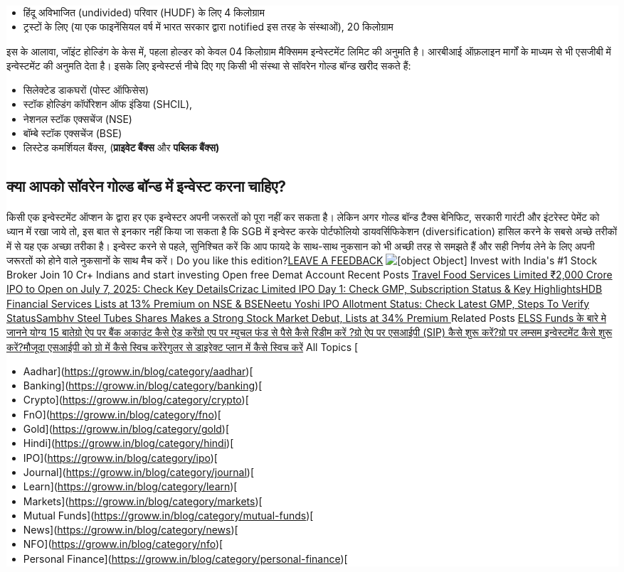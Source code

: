  * हिंदू अविभाजित (undivided) परिवार (HUDF) के लिए 4 किलोग्राम 
  * ट्रस्टों के लिए (या एक फाइनेंसियल वर्ष में भारत सरकार द्वारा notified इस तरह के संस्थाओं), 20 किलोग्राम 


इस के आलावा, जॉइंट होल्डिंग के केस में, पहला होल्डर को केवल 04 किलोग्राम मैक्सिमम इन्वेस्टमेंट लिमिट की अनुमति है। 
आरबीआई ऑफ़लाइन मार्गों के माध्यम से भी एसजीबी में इन्वेस्टमेंट की अनुमति देता है। इसके लिए इन्वेस्टर्स नीचे दिए गए किसी भी संस्था से सॉवरेन गोल्ड बॉन्ड खरीद सकते हैं:
  * सिलेक्टेड डाकघरों (पोस्ट ऑफिसेस)
  * स्टॉक होल्डिंग कॉर्पोरेशन ऑफ इंडिया (SHCIL), 
  * नेशनल स्टॉक एक्सचेंज (NSE) 
  * बॉम्बे स्टॉक एक्सचेंज (BSE) 
  * लिस्टेड कमर्शियल बैंक्स, (**प्राइवेट बैंक्स** और **पब्लिक बैंक्स)**


## **क्या आपको सॉवरेन गोल्ड बॉन्ड में इन्वेस्ट करना चाहिए?**
किसी एक इन्वेस्टमेंट ऑप्शन के द्वारा हर एक इन्वेस्टर अपनी जरूरतों को पूरा नहीं कर सकता है। लेकिन अगर गोल्ड बॉन्ड टैक्स बेनिफिट, सरकारी गारंटी और इंटरेस्ट पेमेंट को ध्यान में रखा जाये तो, इस बात से इनकार नहीं किया जा सकता है कि SGB में इन्वेस्ट करके पोर्टफोलियो डायवर्सिफिकेशन (diversification) हासिल करने के सबसे अच्छे तरीकों में से यह एक अच्छा तरीका है।
इन्वेस्ट करने से पहले, सुनिश्चित करें कि आप फायदे के साथ-साथ नुकसान को भी अच्छी तरह से समझते हैं और सही निर्णय लेने के लिए अपनी जरूरतों को होने वाले नुकसानों के साथ मैच करें।
Do you like this edition?[LEAVE A FEEDBACK](https://trygroww.typeform.com/to/Do49ICvJ)
![\[object Object\]](https://assets-netstorage.groww.in/web-assets/billion_groww_desktop/prod/_next/static/media/dematCard.7787db51.webp)
Invest with
India's #1 Stock Broker
Join 10 Cr+ Indians and start investing
Open free Demat Account
Recent Posts
[Travel Food Services Limited ₹2,000 Crore IPO to Open on July 7, 2025: Check Key Details](https://groww.in/blog/travel-food-services-limited-2000-crore-ipo-to-open-on-july-7-2025)[Crizac Limited IPO Day 1: Check GMP, Subscription Status & Key Highlights](https://groww.in/blog/crizac-limited-ipo-day-1)[HDB Financial Services Lists at 13% Premium on NSE & BSE](https://groww.in/blog/hdb-financial-services-lists-at-13-percent-premium-on-nse-and-bse)[Neetu Yoshi IPO Allotment Status: Check Latest GMP, Steps To Verify Status](https://groww.in/blog/neetu-yoshi-ipo-allotment-status)[Sambhv Steel Tubes Shares Makes a Strong Stock Market Debut, Lists at 34% Premium ](https://groww.in/blog/sambhv-steel-tubes-shares-makes-a-strong-stock-market-debut)
Related Posts
[ELSS Funds के बारे मे जानने योग्य 15 बाते](https://groww.in/blog/15-things-to-know-about-elss-funds-hindi)[ग्रो ऐप पर बैंक अकाउंट कैसे ऐड करें](https://groww.in/blog/new-feature-add-or-change-bank-account-on-groww-hindi)[ग्रो एप पर म्युचल फंड से पैसे कैसे रिडीम करें ?](https://groww.in/blog/redeem-money-mutual-funds-groww-hindi)[ग्रो ऐप पर एसआईपी (SIP) कैसे शुरू करें?](https://groww.in/blog/how-to-start-sip-online-on-the-groww-app-hindi)[ग्रो पर लम्सम इन्वेस्टमेंट कैसे शुरू करें?](https://groww.in/blog/start-lumpsum-investment-online-groww-website-hindi)[मौजूदा एसआईपी को ग्रो में कैसे स्विच करें](https://groww.in/blog/switch-sip-groww-hindi)[रेगुलर से डाइरेक्ट प्लान में कैसे स्विच करें](https://groww.in/blog/switch-regular-direct-plan-hindi)
All Topics
[
  * Aadhar](https://groww.in/blog/category/aadhar)[
  * Banking](https://groww.in/blog/category/banking)[
  * Crypto](https://groww.in/blog/category/crypto)[
  * FnO](https://groww.in/blog/category/fno)[
  * Gold](https://groww.in/blog/category/gold)[
  * Hindi](https://groww.in/blog/category/hindi)[
  * IPO](https://groww.in/blog/category/ipo)[
  * Journal](https://groww.in/blog/category/journal)[
  * Learn](https://groww.in/blog/category/learn)[
  * Markets](https://groww.in/blog/category/markets)[
  * Mutual Funds](https://groww.in/blog/category/mutual-funds)[
  * News](https://groww.in/blog/category/news)[
  * NFO](https://groww.in/blog/category/nfo)[
  * Personal Finance](https://groww.in/blog/category/personal-finance)[